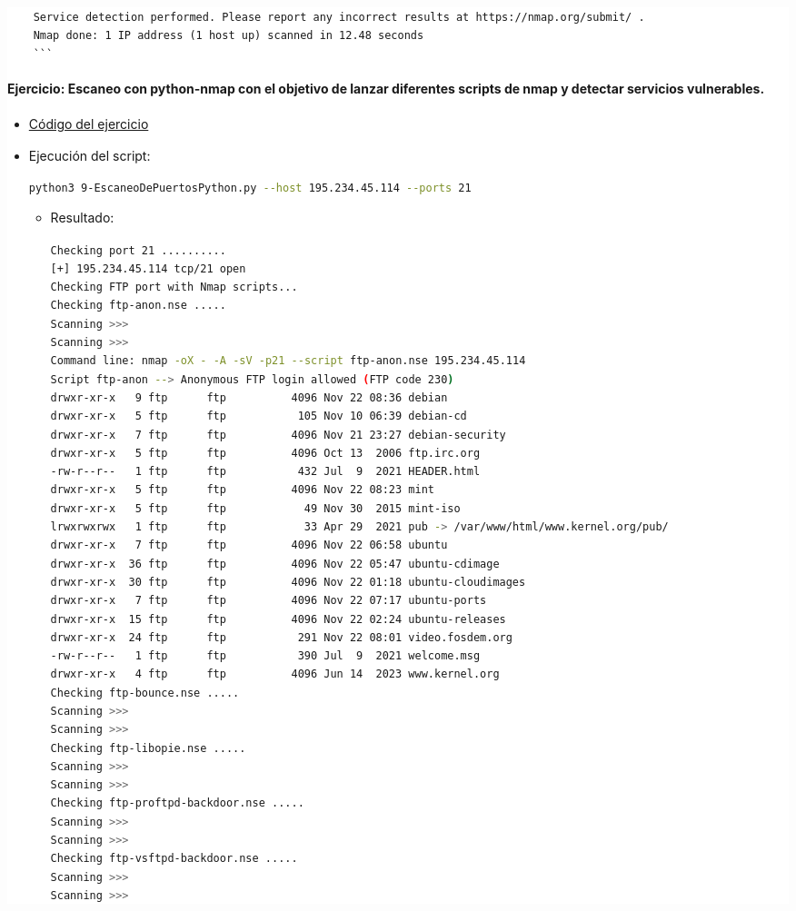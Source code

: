         Service detection performed. Please report any incorrect results at https://nmap.org/submit/ .
        Nmap done: 1 IP address (1 host up) scanned in 12.48 seconds
        ```

#### Ejercicio: Escaneo con python-nmap con el objetivo de lanzar diferentes scripts de nmap y detectar servicios vulnerables.

- [Código del ejercicio](/Unidad_8_Escaneo_de_puertos_y_redes_con_Python/9-EscaneoDePuertosPython.py)

- Ejecución del script:

    ```bash
    python3 9-EscaneoDePuertosPython.py --host 195.234.45.114 --ports 21
    ```

    - Resultado:
        ```bash
        Checking port 21 ..........
        [+] 195.234.45.114 tcp/21 open
        Checking FTP port with Nmap scripts...
        Checking ftp-anon.nse .....
        Scanning >>>
        Scanning >>>
        Command line: nmap -oX - -A -sV -p21 --script ftp-anon.nse 195.234.45.114
        Script ftp-anon --> Anonymous FTP login allowed (FTP code 230)
        drwxr-xr-x   9 ftp      ftp          4096 Nov 22 08:36 debian
        drwxr-xr-x   5 ftp      ftp           105 Nov 10 06:39 debian-cd
        drwxr-xr-x   7 ftp      ftp          4096 Nov 21 23:27 debian-security
        drwxr-xr-x   5 ftp      ftp          4096 Oct 13  2006 ftp.irc.org
        -rw-r--r--   1 ftp      ftp           432 Jul  9  2021 HEADER.html
        drwxr-xr-x   5 ftp      ftp          4096 Nov 22 08:23 mint
        drwxr-xr-x   5 ftp      ftp            49 Nov 30  2015 mint-iso
        lrwxrwxrwx   1 ftp      ftp            33 Apr 29  2021 pub -> /var/www/html/www.kernel.org/pub/
        drwxr-xr-x   7 ftp      ftp          4096 Nov 22 06:58 ubuntu
        drwxr-xr-x  36 ftp      ftp          4096 Nov 22 05:47 ubuntu-cdimage
        drwxr-xr-x  30 ftp      ftp          4096 Nov 22 01:18 ubuntu-cloudimages
        drwxr-xr-x   7 ftp      ftp          4096 Nov 22 07:17 ubuntu-ports
        drwxr-xr-x  15 ftp      ftp          4096 Nov 22 02:24 ubuntu-releases
        drwxr-xr-x  24 ftp      ftp           291 Nov 22 08:01 video.fosdem.org
        -rw-r--r--   1 ftp      ftp           390 Jul  9  2021 welcome.msg
        drwxr-xr-x   4 ftp      ftp          4096 Jun 14  2023 www.kernel.org
        Checking ftp-bounce.nse .....
        Scanning >>>
        Scanning >>>
        Checking ftp-libopie.nse .....
        Scanning >>>
        Scanning >>>
        Checking ftp-proftpd-backdoor.nse .....
        Scanning >>>
        Scanning >>>
        Checking ftp-vsftpd-backdoor.nse .....
        Scanning >>>
        Scanning >>>     
        ```   
